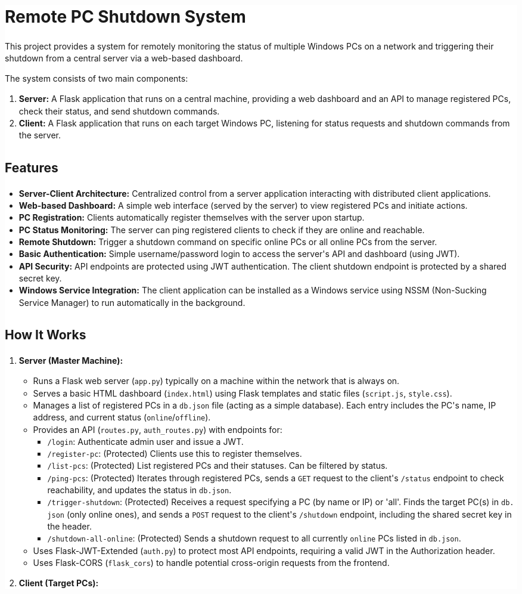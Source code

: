 # Remote PC Shutdown System

This project provides a system for remotely monitoring the status of multiple Windows PCs on a network and triggering their shutdown from a central server via a web-based dashboard.

The system consists of two main components:

1. **Server:** A Flask application that runs on a central machine, providing a web dashboard and an API to manage registered PCs, check their status, and send shutdown commands.
2. **Client:** A Flask application that runs on each target Windows PC, listening for status requests and shutdown commands from the server.

## Features

* **Server-Client Architecture:** Centralized control from a server application interacting with distributed client applications.
* **Web-based Dashboard:** A simple web interface (served by the server) to view registered PCs and initiate actions.
* **PC Registration:** Clients automatically register themselves with the server upon startup.
* **PC Status Monitoring:** The server can ping registered clients to check if they are online and reachable.
* **Remote Shutdown:** Trigger a shutdown command on specific online PCs or all online PCs from the server.
* **Basic Authentication:** Simple username/password login to access the server's API and dashboard (using JWT).
* **API Security:** API endpoints are protected using JWT authentication. The client shutdown endpoint is protected by a shared secret key.
* **Windows Service Integration:** The client application can be installed as a Windows service using NSSM (Non-Sucking Service Manager) to run automatically in the background.

## How It Works

1. **Server (Master Machine):**

   * Runs a Flask web server (`app.py`) typically on a machine within the network that is always on.
   * Serves a basic HTML dashboard (`index.html`) using Flask templates and static files (`script.js`, `style.css`).
   * Manages a list of registered PCs in a `db.json` file (acting as a simple database). Each entry includes the PC's name, IP address, and current status (`online`/`offline`).
   * Provides an API (`routes.py`, `auth_routes.py`) with endpoints for:
     * `/login`: Authenticate admin user and issue a JWT.
     * `/register-pc`: (Protected) Clients use this to register themselves.
     * `/list-pcs`: (Protected) List registered PCs and their statuses. Can be filtered by status.
     * `/ping-pcs`: (Protected) Iterates through registered PCs, sends a `GET` request to the client's `/status` endpoint to check reachability, and updates the status in `db.json`.
     * `/trigger-shutdown`: (Protected) Receives a request specifying a PC (by name or IP) or 'all'. Finds the target PC(s) in `db.json` (only online ones), and sends a `POST` request to the client's `/shutdown` endpoint, including the shared secret key in the header.
     * `/shutdown-all-online`: (Protected) Sends a shutdown request to all currently `online` PCs listed in `db.json`.
   * Uses Flask-JWT-Extended (`auth.py`) to protect most API endpoints, requiring a valid JWT in the Authorization header.
   * Uses Flask-CORS (`flask_cors`) to handle potential cross-origin requests from the frontend.
2. **Client (Target PCs):**
